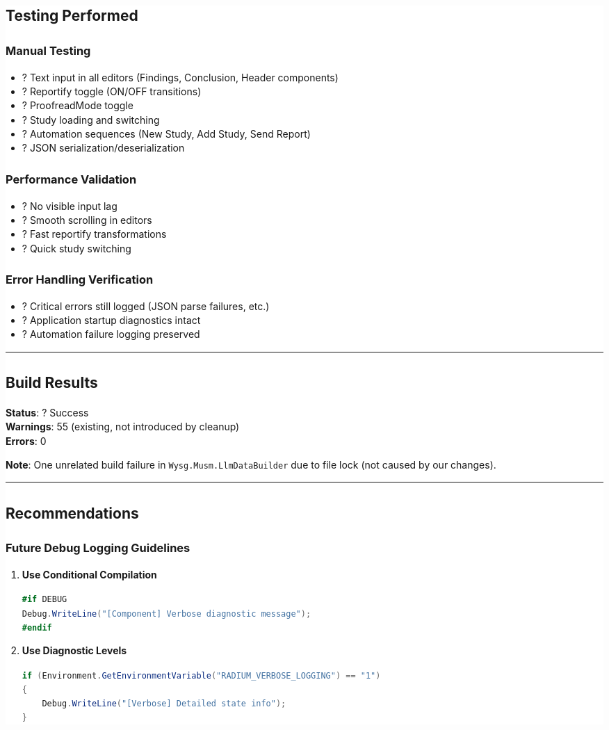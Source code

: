 
## Testing Performed

### Manual Testing
- ? Text input in all editors (Findings, Conclusion, Header components)
- ? Reportify toggle (ON/OFF transitions)
- ? ProofreadMode toggle
- ? Study loading and switching
- ? Automation sequences (New Study, Add Study, Send Report)
- ? JSON serialization/deserialization

### Performance Validation
- ? No visible input lag
- ? Smooth scrolling in editors
- ? Fast reportify transformations
- ? Quick study switching

### Error Handling Verification
- ? Critical errors still logged (JSON parse failures, etc.)
- ? Application startup diagnostics intact
- ? Automation failure logging preserved

---

## Build Results

**Status**: ? Success  
**Warnings**: 55 (existing, not introduced by cleanup)  
**Errors**: 0  

**Note**: One unrelated build failure in `Wysg.Musm.LlmDataBuilder` due to file lock (not caused by our changes).

---

## Recommendations

### Future Debug Logging Guidelines

1. **Use Conditional Compilation**
   ```csharp
   #if DEBUG
   Debug.WriteLine("[Component] Verbose diagnostic message");
   #endif
   ```

2. **Use Diagnostic Levels**
   ```csharp
   if (Environment.GetEnvironmentVariable("RADIUM_VERBOSE_LOGGING") == "1")
   {
       Debug.WriteLine("[Verbose] Detailed state info");
   }
   ```

